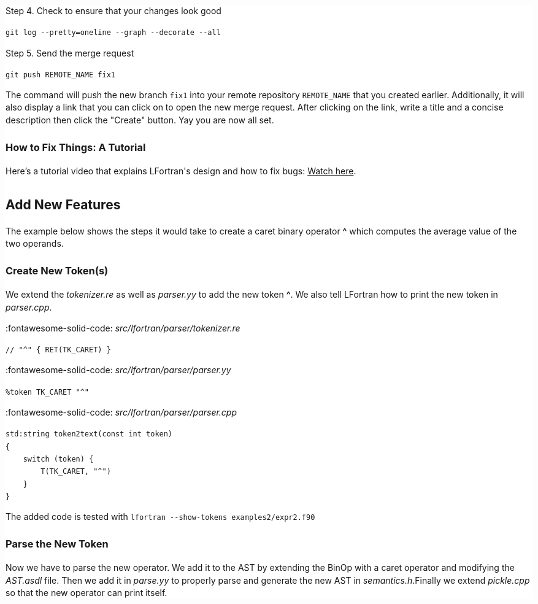 Step 4. Check to ensure that your changes look good

```
git log --pretty=oneline --graph --decorate --all
```
Step 5. Send the merge request

```
git push REMOTE_NAME fix1
```

The command will push the new branch `fix1` into your remote repository `REMOTE_NAME` that you created earlier. Additionally, it will also display a link that you can click on to open the new merge request. After clicking on the link, write a title and a concise description then click the "Create" button. Yay you are now all set.

### How to Fix Things: A Tutorial

Here’s a tutorial video that explains LFortran's design and how to fix bugs: [Watch here](https://www.youtube.com/watch?v=yuYsyM08bss).

## Add New Features

The example below shows the steps it would take to create a caret binary operator **^** which computes the average value of the two operands.

### Create New Token(s)

We extend the *tokenizer.re* as well as *parser.yy* to add the new token **^**.
We also tell LFortran how to print the new token in *parser.cpp*.

:fontawesome-solid-code: *src/lfortran/parser/tokenizer.re*
```
// "^" { RET(TK_CARET) }
```

:fontawesome-solid-code: *src/lfortran/parser/parser.yy*
```
%token TK_CARET "^"
```

:fontawesome-solid-code: *src/lfortran/parser/parser.cpp*
```
std:string token2text(const int token)
{
    switch (token) {
        T(TK_CARET, "^")
    }
}
```
The added code is tested with `lfortran --show-tokens examples2/expr2.f90`

### Parse the New Token

Now we have to parse the new operator. We add it to the AST by extending the BinOp with a caret operator and modifying the *AST.asdl* file. Then we add it in *parse.yy* to properly parse and generate the new AST in *semantics.h*.Finally we extend *pickle.cpp* so that the new operator can print itself.
